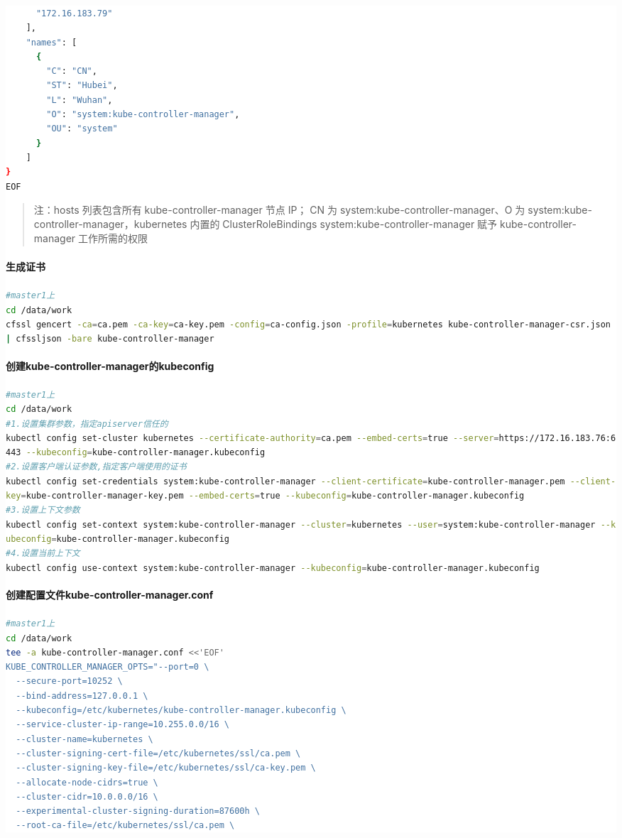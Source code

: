```sh
      "172.16.183.79"
    ],
    "names": [
      {
        "C": "CN",
        "ST": "Hubei",
        "L": "Wuhan",
        "O": "system:kube-controller-manager",
        "OU": "system"
      }
    ]
}
EOF
```

> 注：hosts 列表包含所有 kube-controller-manager 节点 IP； CN 为 system:kube-controller-manager、O 为 system:kube-controller-manager，kubernetes 内置的 ClusterRoleBindings system:kube-controller-manager 赋予 kube-controller-manager 工作所需的权限

#### 生成证书

~~~sh
#master1上
cd /data/work
cfssl gencert -ca=ca.pem -ca-key=ca-key.pem -config=ca-config.json -profile=kubernetes kube-controller-manager-csr.json | cfssljson -bare kube-controller-manager
~~~

#### 创建kube-controller-manager的kubeconfig

~~~sh
#master1上
cd /data/work
#1.设置集群参数，指定apiserver信任的
kubectl config set-cluster kubernetes --certificate-authority=ca.pem --embed-certs=true --server=https://172.16.183.76:6443 --kubeconfig=kube-controller-manager.kubeconfig
#2.设置客户端认证参数,指定客户端使用的证书
kubectl config set-credentials system:kube-controller-manager --client-certificate=kube-controller-manager.pem --client-key=kube-controller-manager-key.pem --embed-certs=true --kubeconfig=kube-controller-manager.kubeconfig
#3.设置上下文参数
kubectl config set-context system:kube-controller-manager --cluster=kubernetes --user=system:kube-controller-manager --kubeconfig=kube-controller-manager.kubeconfig
#4.设置当前上下文
kubectl config use-context system:kube-controller-manager --kubeconfig=kube-controller-manager.kubeconfig
~~~

#### 创建配置文件kube-controller-manager.conf

~~~sh
#master1上
cd /data/work
tee -a kube-controller-manager.conf <<'EOF'
KUBE_CONTROLLER_MANAGER_OPTS="--port=0 \
  --secure-port=10252 \
  --bind-address=127.0.0.1 \
  --kubeconfig=/etc/kubernetes/kube-controller-manager.kubeconfig \
  --service-cluster-ip-range=10.255.0.0/16 \
  --cluster-name=kubernetes \
  --cluster-signing-cert-file=/etc/kubernetes/ssl/ca.pem \
  --cluster-signing-key-file=/etc/kubernetes/ssl/ca-key.pem \
  --allocate-node-cidrs=true \
  --cluster-cidr=10.0.0.0/16 \
  --experimental-cluster-signing-duration=87600h \
  --root-ca-file=/etc/kubernetes/ssl/ca.pem \
~~~